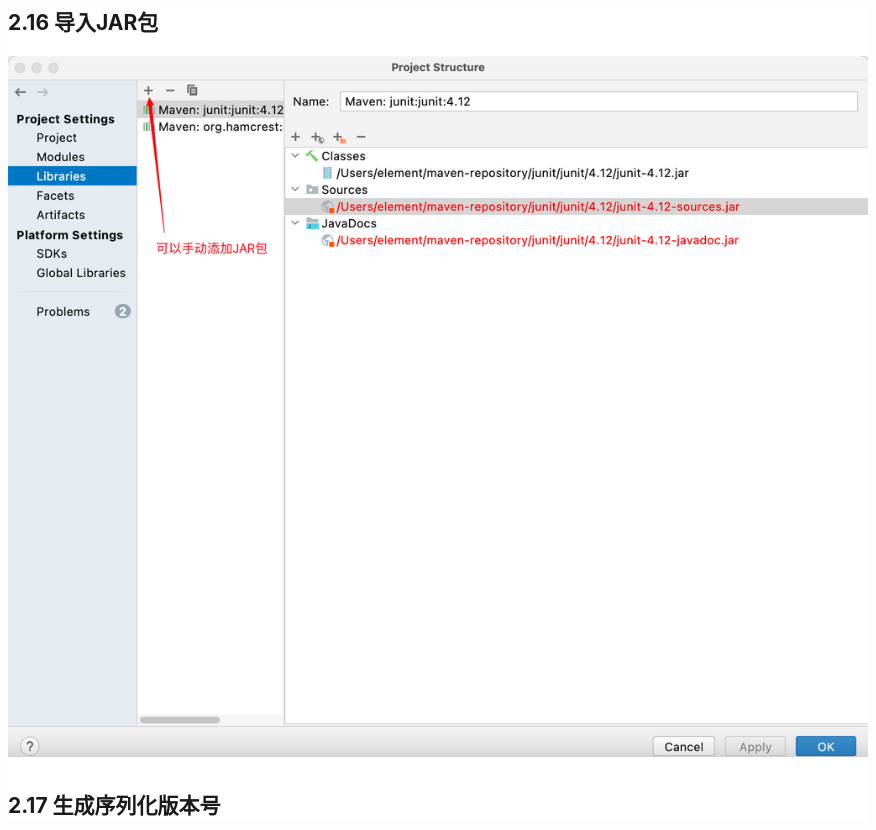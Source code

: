 ## 2.16 导入JAR包

![image-20220901164507105](asset/image/image-20220901164507105.png)

## 2.17 生成序列化版本号

